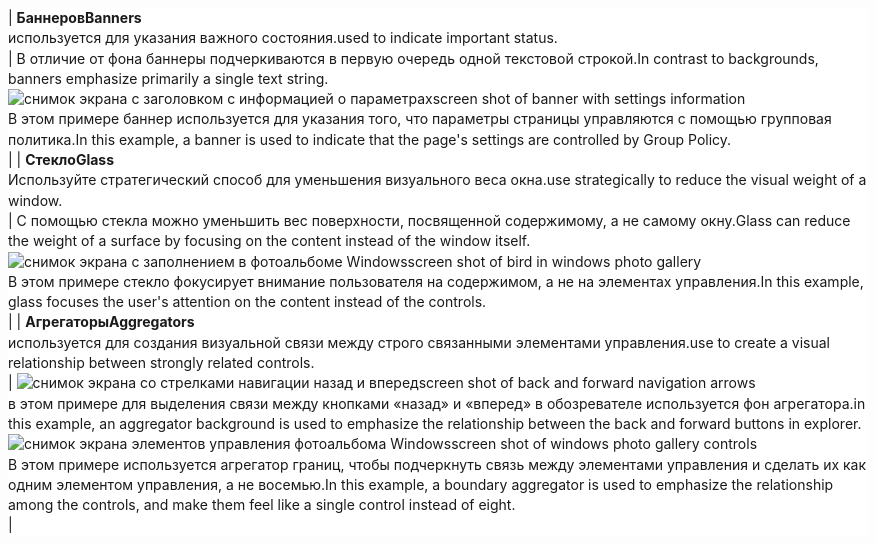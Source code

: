 | <span data-ttu-id="90821-146">**Баннеров**</span><span class="sxs-lookup"><span data-stu-id="90821-146">**Banners**</span></span><br/> <span data-ttu-id="90821-147">используется для указания важного состояния.</span><span class="sxs-lookup"><span data-stu-id="90821-147">used to indicate important status.</span></span> <br/>                                         | <span data-ttu-id="90821-148">В отличие от фона баннеры подчеркиваются в первую очередь одной текстовой строкой.</span><span class="sxs-lookup"><span data-stu-id="90821-148">In contrast to backgrounds, banners emphasize primarily a single text string.</span></span> <br/> ![<span data-ttu-id="90821-149">снимок экрана с заголовком с информацией о параметрах</span><span class="sxs-lookup"><span data-stu-id="90821-149">screen shot of banner with settings information</span></span> ](images/vis-graphic-image6.png)<br/> <span data-ttu-id="90821-150">В этом примере баннер используется для указания того, что параметры страницы управляются с помощью групповая политика.</span><span class="sxs-lookup"><span data-stu-id="90821-150">In this example, a banner is used to indicate that the page's settings are controlled by Group Policy.</span></span><br/>                                                                                                                                                                                                       |
| <span data-ttu-id="90821-151">**Стекло**</span><span class="sxs-lookup"><span data-stu-id="90821-151">**Glass**</span></span><br/> <span data-ttu-id="90821-152">Используйте стратегический способ для уменьшения визуального веса окна.</span><span class="sxs-lookup"><span data-stu-id="90821-152">use strategically to reduce the visual weight of a window.</span></span> <br/>                   | <span data-ttu-id="90821-153">С помощью стекла можно уменьшить вес поверхности, посвященной содержимому, а не самому окну.</span><span class="sxs-lookup"><span data-stu-id="90821-153">Glass can reduce the weight of a surface by focusing on the content instead of the window itself.</span></span> <br/> ![<span data-ttu-id="90821-154">снимок экрана с заполнением в фотоальбоме Windows</span><span class="sxs-lookup"><span data-stu-id="90821-154">screen shot of bird in windows photo gallery</span></span> ](images/vis-graphic-image7.png)<br/> <span data-ttu-id="90821-155">В этом примере стекло фокусирует внимание пользователя на содержимом, а не на элементах управления.</span><span class="sxs-lookup"><span data-stu-id="90821-155">In this example, glass focuses the user's attention on the content instead of the controls.</span></span><br/>                                                                                                                                                                                                 |
| <span data-ttu-id="90821-156">**Агрегаторы**</span><span class="sxs-lookup"><span data-stu-id="90821-156">**Aggregators**</span></span><br/> <span data-ttu-id="90821-157">используется для создания визуальной связи между строго связанными элементами управления.</span><span class="sxs-lookup"><span data-stu-id="90821-157">use to create a visual relationship between strongly related controls.</span></span> <br/> | ![<span data-ttu-id="90821-158">снимок экрана со стрелками навигации назад и вперед</span><span class="sxs-lookup"><span data-stu-id="90821-158">screen shot of back and forward navigation arrows</span></span> ](images/vis-graphic-image8.png)<br/> <span data-ttu-id="90821-159">в этом примере для выделения связи между кнопками «назад» и «вперед» в обозревателе используется фон агрегатора.</span><span class="sxs-lookup"><span data-stu-id="90821-159">in this example, an aggregator background is used to emphasize the relationship between the back and forward buttons in explorer.</span></span><br/> ![<span data-ttu-id="90821-160">снимок экрана элементов управления фотоальбома Windows</span><span class="sxs-lookup"><span data-stu-id="90821-160">screen shot of windows photo gallery controls</span></span> ](images/vis-graphic-image7.png)<br/> <span data-ttu-id="90821-161">В этом примере используется агрегатор границ, чтобы подчеркнуть связь между элементами управления и сделать их как одним элементом управления, а не восемью.</span><span class="sxs-lookup"><span data-stu-id="90821-161">In this example, a boundary aggregator is used to emphasize the relationship among the controls, and make them feel like a single control instead of eight.</span></span><br/> |